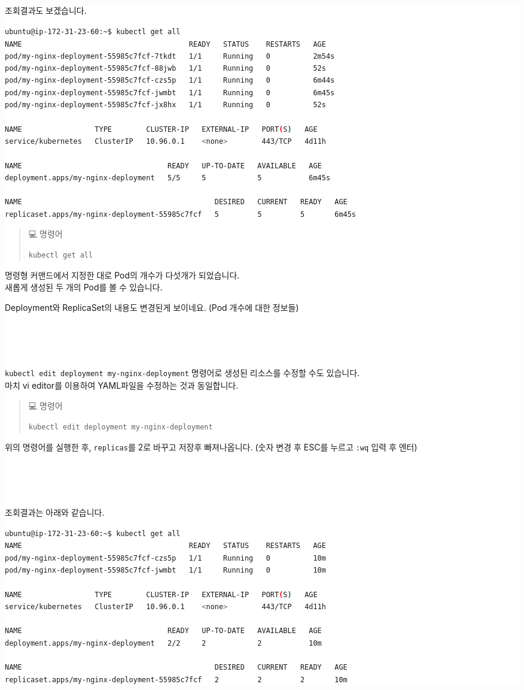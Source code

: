 조회결과도 보겠습니다.
```bash
ubuntu@ip-172-31-23-60:~$ kubectl get all
NAME                                       READY   STATUS    RESTARTS   AGE
pod/my-nginx-deployment-55985c7fcf-7tkdt   1/1     Running   0          2m54s
pod/my-nginx-deployment-55985c7fcf-88jwb   1/1     Running   0          52s
pod/my-nginx-deployment-55985c7fcf-czs5p   1/1     Running   0          6m44s
pod/my-nginx-deployment-55985c7fcf-jwmbt   1/1     Running   0          6m45s
pod/my-nginx-deployment-55985c7fcf-jx8hx   1/1     Running   0          52s

NAME                 TYPE        CLUSTER-IP   EXTERNAL-IP   PORT(S)   AGE
service/kubernetes   ClusterIP   10.96.0.1    <none>        443/TCP   4d11h

NAME                                  READY   UP-TO-DATE   AVAILABLE   AGE
deployment.apps/my-nginx-deployment   5/5     5            5           6m45s

NAME                                             DESIRED   CURRENT   READY   AGE
replicaset.apps/my-nginx-deployment-55985c7fcf   5         5         5       6m45s
```

> 💻 명령어
>```bash
>kubectl get all
>```

명령형 커맨드에서 지정한 대로 Pod의 개수가 다섯개가 되었습니다.  
새롭게 생성된 두 개의 Pod를 볼 수 있습니다.

Deployment와 ReplicaSet의 내용도 변경된게 보이네요. (Pod 개수에 대한 정보들)

<br><br><br>

`kubectl edit deployment my-nginx-deployment` 명령어로 생성된 리소스를 수정할 수도 있습니다.  
마치 vi editor를 이용하여 YAML파일을 수정하는 것과 동일합니다.

> 💻 명령어
>```bash
>kubectl edit deployment my-nginx-deployment
>```

위의 명령어를 실행한 후, `replicas`를 2로 바꾸고 저장후 빠져나옵니다. (숫자 변경 후 ESC를 누르고 `:wq` 입력 후 엔터)

<br><br><br>

조회결과는 아래와 같습니다.
```bash
ubuntu@ip-172-31-23-60:~$ kubectl get all
NAME                                       READY   STATUS    RESTARTS   AGE
pod/my-nginx-deployment-55985c7fcf-czs5p   1/1     Running   0          10m
pod/my-nginx-deployment-55985c7fcf-jwmbt   1/1     Running   0          10m

NAME                 TYPE        CLUSTER-IP   EXTERNAL-IP   PORT(S)   AGE
service/kubernetes   ClusterIP   10.96.0.1    <none>        443/TCP   4d11h

NAME                                  READY   UP-TO-DATE   AVAILABLE   AGE
deployment.apps/my-nginx-deployment   2/2     2            2           10m

NAME                                             DESIRED   CURRENT   READY   AGE
replicaset.apps/my-nginx-deployment-55985c7fcf   2         2         2       10m
```
